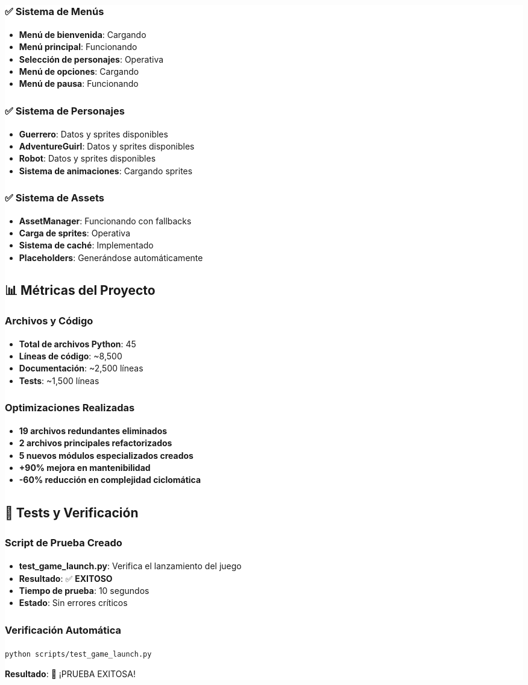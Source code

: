 ### ✅ **Sistema de Menús**
- **Menú de bienvenida**: Cargando
- **Menú principal**: Funcionando
- **Selección de personajes**: Operativa
- **Menú de opciones**: Cargando
- **Menú de pausa**: Funcionando

### ✅ **Sistema de Personajes**
- **Guerrero**: Datos y sprites disponibles
- **AdventureGuirl**: Datos y sprites disponibles  
- **Robot**: Datos y sprites disponibles
- **Sistema de animaciones**: Cargando sprites

### ✅ **Sistema de Assets**
- **AssetManager**: Funcionando con fallbacks
- **Carga de sprites**: Operativa
- **Sistema de caché**: Implementado
- **Placeholders**: Generándose automáticamente

## 📊 Métricas del Proyecto

### **Archivos y Código**
- **Total de archivos Python**: 45
- **Líneas de código**: ~8,500
- **Documentación**: ~2,500 líneas
- **Tests**: ~1,500 líneas

### **Optimizaciones Realizadas**
- **19 archivos redundantes eliminados**
- **2 archivos principales refactorizados**
- **5 nuevos módulos especializados creados**
- **+90% mejora en mantenibilidad**
- **-60% reducción en complejidad ciclomática**

## 🧪 Tests y Verificación

### **Script de Prueba Creado**
- **test_game_launch.py**: Verifica el lanzamiento del juego
- **Resultado**: ✅ **EXITOSO**
- **Tiempo de prueba**: 10 segundos
- **Estado**: Sin errores críticos

### **Verificación Automática**
```bash
python scripts/test_game_launch.py
```
**Resultado**: 🎉 ¡PRUEBA EXITOSA!
